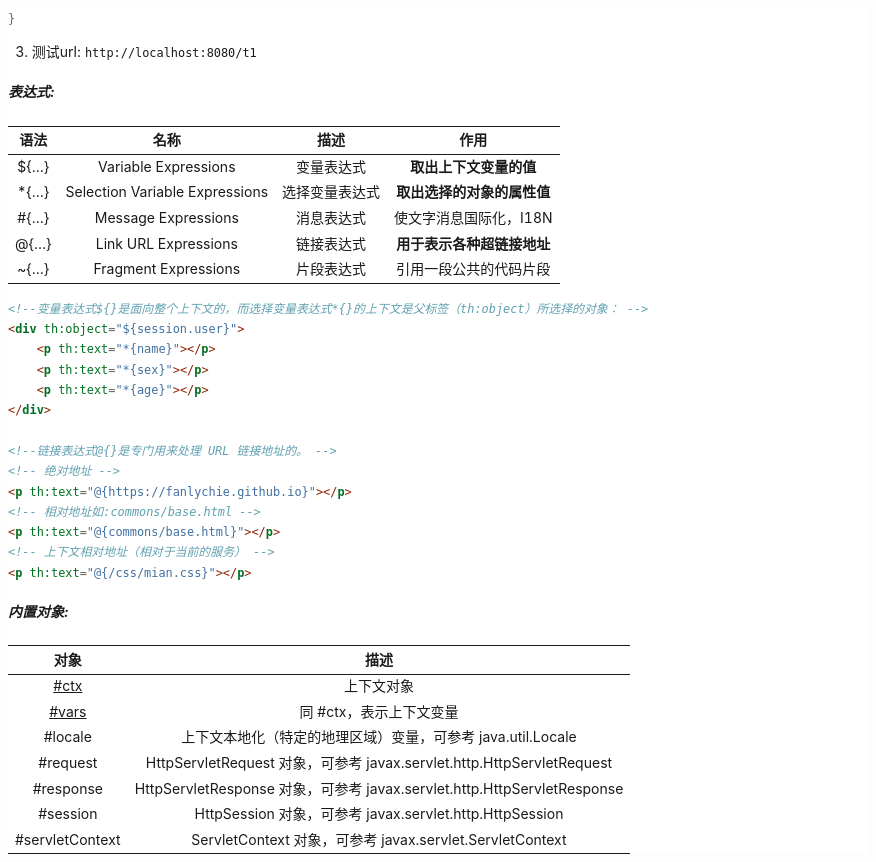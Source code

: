 ```java
}
```

3. 测试url: `http://localhost:8080/t1`



##### 表达式:

| 语法 |              名称              |      描述      |            作用            |
| :--: | :----------------------------: | :------------: | :------------------------: |
| ${…} |      Variable Expressions      |   变量表达式   |   **取出上下文变量的值**   |
| *{…} | Selection Variable Expressions | 选择变量表达式 | **取出选择的对象的属性值** |
| #{…} |      Message Expressions       |   消息表达式   |   使文字消息国际化，I18N   |
| @{…} |      Link URL Expressions      |   链接表达式   | **用于表示各种超链接地址** |
| ~{…} |      Fragment Expressions      |   片段表达式   |   引用一段公共的代码片段   |

```html
<!--变量表达式${}是面向整个上下文的，而选择变量表达式*{}的上下文是父标签（th:object）所选择的对象： -->
<div th:object="${session.user}">
    <p th:text="*{name}"></p>
    <p th:text="*{sex}"></p>
    <p th:text="*{age}"></p>
</div>

<!--链接表达式@{}是专门用来处理 URL 链接地址的。 -->
<!-- 绝对地址 -->
<p th:text="@{https://fanlychie.github.io}"></p>
<!-- 相对地址如:commons/base.html -->
<p th:text="@{commons/base.html}"></p>
<!-- 上下文相对地址（相对于当前的服务） -->
<p th:text="@{/css/mian.css}"></p>
```





##### 内置对象:

|                             对象                             |                             描述                             |
| :----------------------------------------------------------: | :----------------------------------------------------------: |
| [#ctx](https://github.com/thymeleaf/thymeleaf/blob/thymeleaf-3.0.5.RELEASE/src/main/java/org/thymeleaf/context/IContext.java) |                          上下文对象                          |
| [#vars](https://github.com/thymeleaf/thymeleaf/blob/thymeleaf-3.0.5.RELEASE/src/main/java/org/thymeleaf/context/IContext.java) |                   同 #ctx，表示上下文变量                    |
|                           #locale                            | 上下文本地化（特定的地理区域）变量，可参考 java.util.Locale  |
|                           #request                           | HttpServletRequest 对象，可参考 javax.servlet.http.HttpServletRequest |
|                          #response                           | HttpServletResponse 对象，可参考 javax.servlet.http.HttpServletResponse |
|                           #session                           |   HttpSession 对象，可参考 javax.servlet.http.HttpSession    |
|                       #servletContext                        |   ServletContext 对象，可参考 javax.servlet.ServletContext   |
